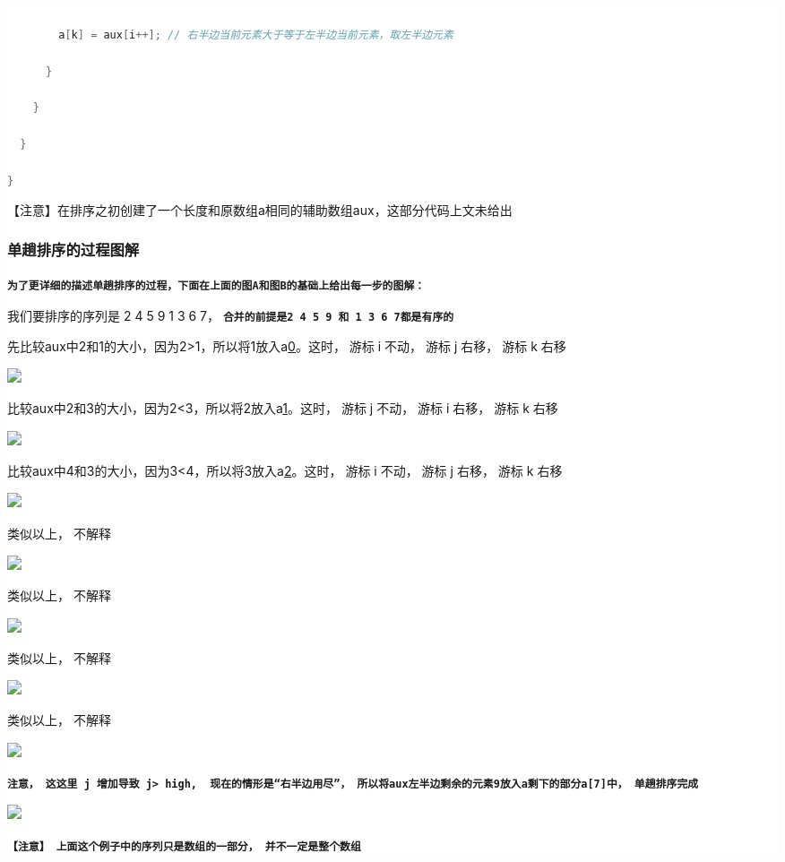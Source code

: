 ```java

        a[k] = aux[i++]; // 右半边当前元素大于等于左半边当前元素，取左半边元素

      }

    }

  }

}

```

【注意】在排序之初创建了一个长度和原数组a相同的辅助数组aux，这部分代码上文未给出 

### 单趟排序的过程图解 

 **`为了更详细的描述单趟排序的过程，下面在上面的图A和图B的基础上给出每一步的图解： `**  

我们要排序的序列是 2 4 5 9 1 3 6 7， **`合并的前提是2 4 5 9 和 1 3 6 7都是有序的`**    

先比较aux中2和1的大小，因为2>1，所以将1放入a[0]。这时， 游标 i 不动， 游标 j 右移， 游标 k 右移 

![][2]  

比较aux中2和3的大小，因为2<3，所以将2放入a[1]。这时， 游标 j 不动， 游标 i 右移， 游标 k 右移 

![][3]  

比较aux中4和3的大小，因为3<4，所以将3放入a[2]。这时， 游标 i 不动， 游标 j 右移， 游标 k 右移 

![][4]  

类似以上， 不解释 

![][5]  

类似以上， 不解释 

![][6]  

类似以上， 不解释 

![][7]  

类似以上， 不解释 

![][8]  

 **`注意， 这这里 j 增加导致 j> high,  现在的情形是“右半边用尽”， 所以将aux左半边剩余的元素9放入a剩下的部分a[7]中， 单趟排序完成 `**  

![][9]  

 **`【注意】 上面这个例子中的序列只是数组的一部分， 并不一定是整个数组  `**  


[0]: ./img/1154829536.png
[1]: ./img/469251152.png
[2]: ./img/686176510.png
[3]: ./img/507688126.png
[4]: ./img/636177992.png
[5]: ./img/1697708472.png
[6]: ./img/1423426905.png
[7]: ./img/678970865.png
[8]: ./img/132694463.png
[9]: ./img/1165912153.png
[10]: ./img/704283307.png
[11]: ./img/1889342111.png
[12]: ./img/660416865.png
[13]: ./img/734566416.png
[14]: ./img/1665416112.png
[15]: ./img/1829338452.png
[16]: ./img/1451079355.png
[17]: ./img/446894611.png
[18]: ./img/564269488.jpg
[19]: ./img/1366917974.jpg